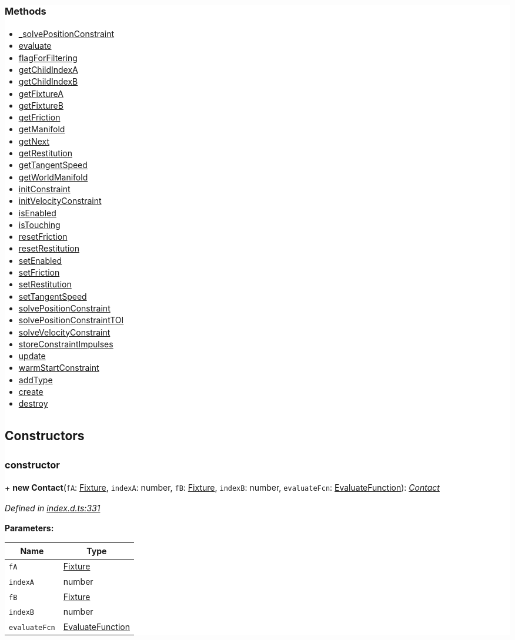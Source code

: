 
### Methods

* [_solvePositionConstraint](contact.md#_solvepositionconstraint)
* [evaluate](contact.md#evaluate)
* [flagForFiltering](contact.md#flagforfiltering)
* [getChildIndexA](contact.md#getchildindexa)
* [getChildIndexB](contact.md#getchildindexb)
* [getFixtureA](contact.md#getfixturea)
* [getFixtureB](contact.md#getfixtureb)
* [getFriction](contact.md#getfriction)
* [getManifold](contact.md#getmanifold)
* [getNext](contact.md#getnext)
* [getRestitution](contact.md#getrestitution)
* [getTangentSpeed](contact.md#gettangentspeed)
* [getWorldManifold](contact.md#getworldmanifold)
* [initConstraint](contact.md#initconstraint)
* [initVelocityConstraint](contact.md#initvelocityconstraint)
* [isEnabled](contact.md#isenabled)
* [isTouching](contact.md#istouching)
* [resetFriction](contact.md#resetfriction)
* [resetRestitution](contact.md#resetrestitution)
* [setEnabled](contact.md#setenabled)
* [setFriction](contact.md#setfriction)
* [setRestitution](contact.md#setrestitution)
* [setTangentSpeed](contact.md#settangentspeed)
* [solvePositionConstraint](contact.md#solvepositionconstraint)
* [solvePositionConstraintTOI](contact.md#solvepositionconstrainttoi)
* [solveVelocityConstraint](contact.md#solvevelocityconstraint)
* [storeConstraintImpulses](contact.md#storeconstraintimpulses)
* [update](contact.md#update)
* [warmStartConstraint](contact.md#warmstartconstraint)
* [addType](contact.md#static-addtype)
* [create](contact.md#static-create)
* [destroy](contact.md#static-destroy)

## Constructors

###  constructor

\+ **new Contact**(`fA`: [Fixture](fixture.md), `indexA`: number, `fB`: [Fixture](fixture.md), `indexB`: number, `evaluateFcn`: [EvaluateFunction](../globals.md#evaluatefunction)): *[Contact](contact.md)*

*Defined in [index.d.ts:331](https://github.com/shakiba/planck.js/blob/9a1fbe4/lib/index.d.ts#L331)*

**Parameters:**

Name | Type |
------ | ------ |
`fA` | [Fixture](fixture.md) |
`indexA` | number |
`fB` | [Fixture](fixture.md) |
`indexB` | number |
`evaluateFcn` | [EvaluateFunction](../globals.md#evaluatefunction) |
